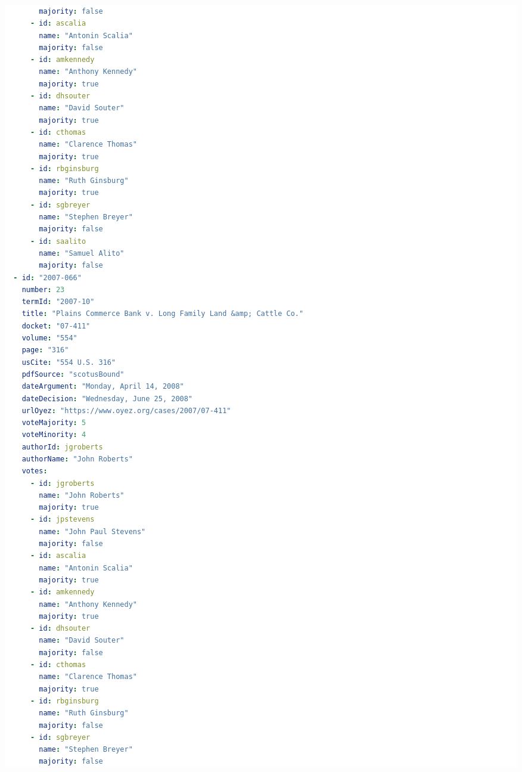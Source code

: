 ```yaml
        majority: false
      - id: ascalia
        name: "Antonin Scalia"
        majority: false
      - id: amkennedy
        name: "Anthony Kennedy"
        majority: true
      - id: dhsouter
        name: "David Souter"
        majority: true
      - id: cthomas
        name: "Clarence Thomas"
        majority: true
      - id: rbginsburg
        name: "Ruth Ginsburg"
        majority: true
      - id: sgbreyer
        name: "Stephen Breyer"
        majority: false
      - id: saalito
        name: "Samuel Alito"
        majority: false
  - id: "2007-066"
    number: 23
    termId: "2007-10"
    title: "Plains Commerce Bank v. Long Family Land &amp; Cattle Co."
    docket: "07-411"
    volume: "554"
    page: "316"
    usCite: "554 U.S. 316"
    pdfSource: "scotusBound"
    dateArgument: "Monday, April 14, 2008"
    dateDecision: "Wednesday, June 25, 2008"
    urlOyez: "https://www.oyez.org/cases/2007/07-411"
    voteMajority: 5
    voteMinority: 4
    authorId: jgroberts
    authorName: "John Roberts"
    votes:
      - id: jgroberts
        name: "John Roberts"
        majority: true
      - id: jpstevens
        name: "John Paul Stevens"
        majority: false
      - id: ascalia
        name: "Antonin Scalia"
        majority: true
      - id: amkennedy
        name: "Anthony Kennedy"
        majority: true
      - id: dhsouter
        name: "David Souter"
        majority: false
      - id: cthomas
        name: "Clarence Thomas"
        majority: true
      - id: rbginsburg
        name: "Ruth Ginsburg"
        majority: false
      - id: sgbreyer
        name: "Stephen Breyer"
        majority: false
```